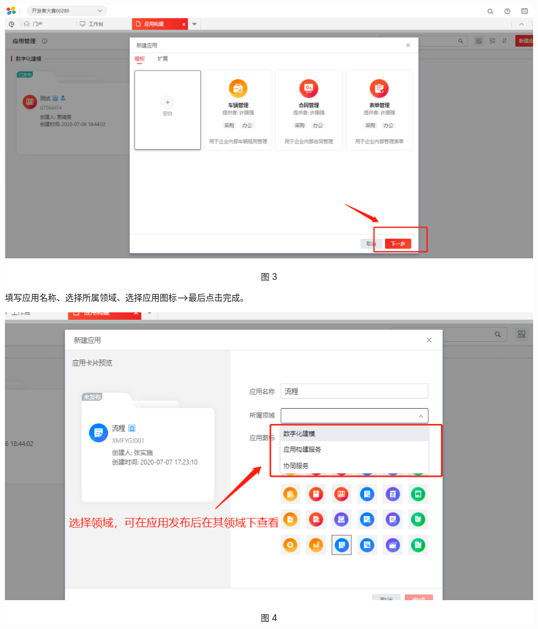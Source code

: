 <img src="/mybook/yonbuilder/standard/1-/images/3.png"/>
</div>
<p align="center">图 3</p>

填写应用名称、选择所属领域、选择应用图标-->最后点击完成。

<div align=center>
<img src="/mybook/yonbuilder/standard/1-/images/4.png"/>
</div>
<p align="center">图 4</p>
